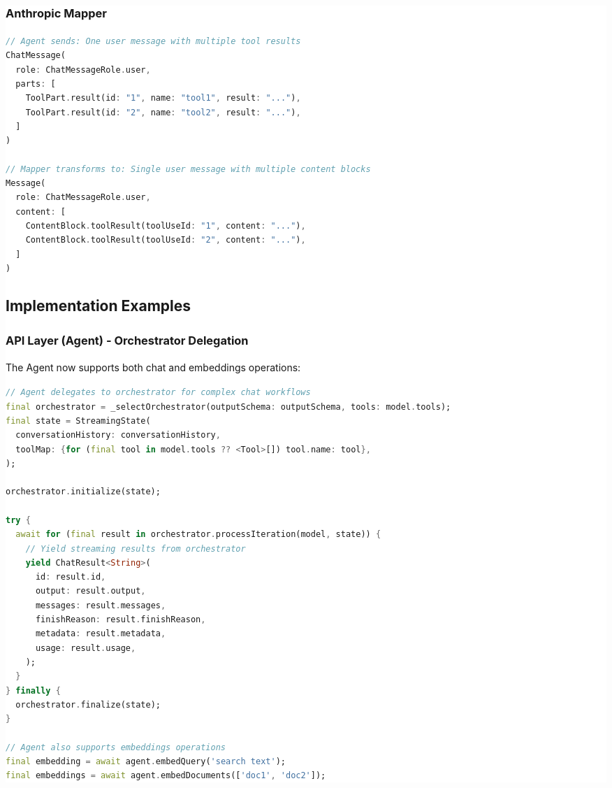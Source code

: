 ### Anthropic Mapper

```dart
// Agent sends: One user message with multiple tool results
ChatMessage(
  role: ChatMessageRole.user,
  parts: [
    ToolPart.result(id: "1", name: "tool1", result: "..."),
    ToolPart.result(id: "2", name: "tool2", result: "..."),
  ]
)

// Mapper transforms to: Single user message with multiple content blocks
Message(
  role: ChatMessageRole.user,
  content: [
    ContentBlock.toolResult(toolUseId: "1", content: "..."),
    ContentBlock.toolResult(toolUseId: "2", content: "..."),
  ]
)
```

## Implementation Examples

### API Layer (Agent) - Orchestrator Delegation

The Agent now supports both chat and embeddings operations:

```dart
// Agent delegates to orchestrator for complex chat workflows
final orchestrator = _selectOrchestrator(outputSchema: outputSchema, tools: model.tools);
final state = StreamingState(
  conversationHistory: conversationHistory,
  toolMap: {for (final tool in model.tools ?? <Tool>[]) tool.name: tool},
);

orchestrator.initialize(state);

try {
  await for (final result in orchestrator.processIteration(model, state)) {
    // Yield streaming results from orchestrator
    yield ChatResult<String>(
      id: result.id,
      output: result.output,
      messages: result.messages,
      finishReason: result.finishReason,
      metadata: result.metadata,
      usage: result.usage,
    );
  }
} finally {
  orchestrator.finalize(state);
}

// Agent also supports embeddings operations
final embedding = await agent.embedQuery('search text');
final embeddings = await agent.embedDocuments(['doc1', 'doc2']);
```
